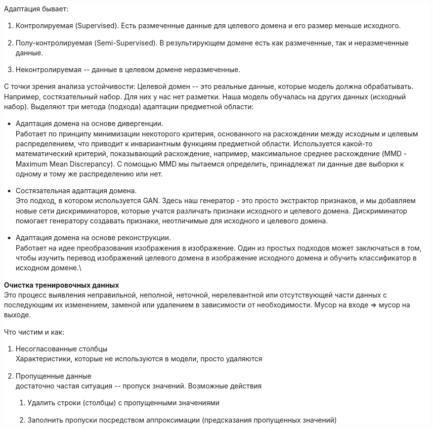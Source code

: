Адаптация бывает:

1.  Контролируемая (Supervised). Есть размеченные данные для целевого
    домена и его размер меньше исходного.

2.  Полу-контролируемая (Semi-Supervised). В результирующем домене есть
    как размеченные, так и неразмеченные данные.

3.  Неконтролируемая -- данные в целевом домене неразмеченные.

С точки зрения анализа устойчивости: Целевой домен -- это реальные
данные, которые модель должна обрабатывать. Например, состязательный
набор. Для них у нас нет разметки. Наша модель обучалась на других
данных (исходный набор). Выделяют три метода (подхода) адаптации
предметной области:

-   Адаптация домена на основе дивергенции.\
    Работает по принципу минимизации некоторого критерия, основанного на
    расхождении между исходным и целевым распределением, что приводит к
    инвариантным функциям предметной области. Используется какой-то
    математический критерий, показывающий расхождение, например,
    максимальное среднее расхождение (MMD -Maximum Mean Discrepancy). С
    помощью MMD мы пытаемся определить, принадлежат ли данные две
    выборки к одному и тому же распределению или нет.

-   Состязательная адаптация домена.\
    Это подход, в котором используется GAN. Здесь наш генератор - это
    просто экстрактор признаков, и мы добавляем новые сети
    дискриминаторов, которые учатся различать признаки исходного и
    целевого домена. Дискриминатор помогает генератору создавать
    признаки, неотличимые для исходного и целевого домена.

-   Адаптация домена на основе реконструкции.\
    Работает на идее преобразования изображения в изображение. Один из
    простых подходов может заключаться в том, чтобы изучить перевод
    изображений целевого домена в изображение исходного домена и обучить
    классификатор в исходном домене.\

**Очистка тренировочных данных**\
Это процесс выявления неправильной, неполной, неточной, нерелевантной
или отсутствующей части данных с последующим их изменением, заменой или
удалением в зависимости от необходимости. Мусор на входе =\> мусор на
выходе.

Что чистим и как:

1.  Несогласованные столбцы\
    Характеристики, которые не используются в модели, просто удаляются

2.  Пропущенные данные\
    достаточно частая ситуация -- пропуск значений. Возможные действия

    1.  Удалить строки (столбцы) с пропущенными значениями

    2.  Заполнить пропуски посредством аппроксимации (предсказания
        пропущенных значений)
